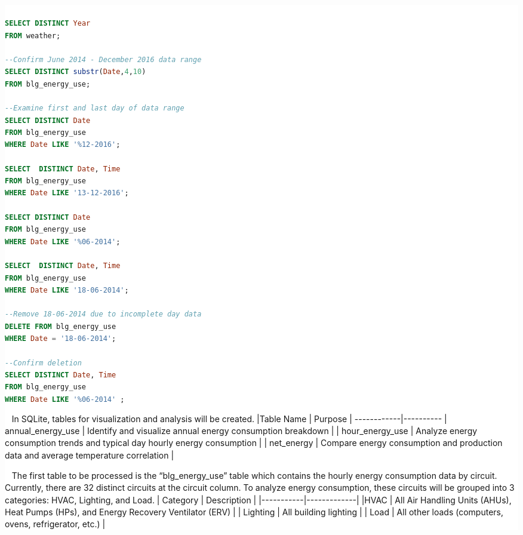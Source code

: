 ```sql

SELECT DISTINCT Year
FROM weather;

--Confirm June 2014 - December 2016 data range 
SELECT DISTINCT substr(Date,4,10)
FROM blg_energy_use;

--Examine first and last day of data range 
SELECT DISTINCT Date 
FROM blg_energy_use
WHERE Date LIKE '%12-2016';

SELECT  DISTINCT Date, Time
FROM blg_energy_use
WHERE Date LIKE '13-12-2016';

SELECT DISTINCT Date 
FROM blg_energy_use
WHERE Date LIKE '%06-2014';

SELECT  DISTINCT Date, Time
FROM blg_energy_use
WHERE Date LIKE '18-06-2014';

--Remove 18-06-2014 due to incomplete day data  
DELETE FROM blg_energy_use
WHERE Date = '18-06-2014';

--Confirm deletion
SELECT DISTINCT Date, Time
FROM blg_energy_use
WHERE Date LIKE '%06-2014' ;
```

&nbsp;&nbsp;&nbsp;In SQLite, tables for visualization and analysis will be created.
|Table Name	| Purpose |
------------|----------
| annual_energy_use | Identify and visualize annual energy consumption breakdown |
| hour_energy_use | Analyze energy consumption trends and typical day hourly energy consumption |
| net_energy | Compare energy consumption and production data and average temperature correlation |

&nbsp;&nbsp;&nbsp;The first table to be processed is the “blg_energy_use” table which contains the hourly energy consumption data by circuit. Currently, there are 32 distinct circuits at the circuit column. To analyze energy consumption, these circuits will be grouped into 3 categories: HVAC, Lighting, and Load. 
| Category	| Description |
|-----------|-------------|
|HVAC	| All Air Handling Units (AHUs), Heat Pumps (HPs), and Energy Recovery Ventilator (ERV) |
| Lighting	| All building lighting |
| Load	| All other loads (computers, ovens, refrigerator, etc.) |
